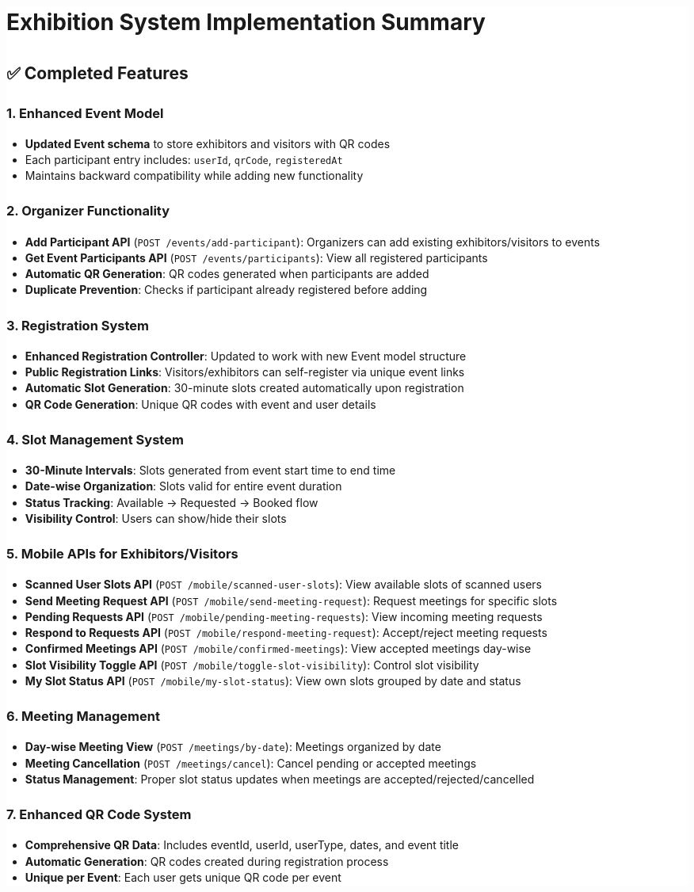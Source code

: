 # Exhibition System Implementation Summary

## ✅ Completed Features

### 1. Enhanced Event Model
- **Updated Event schema** to store exhibitors and visitors with QR codes
- Each participant entry includes: `userId`, `qrCode`, `registeredAt`
- Maintains backward compatibility while adding new functionality

### 2. Organizer Functionality
- **Add Participant API** (`POST /events/add-participant`): Organizers can add existing exhibitors/visitors to events
- **Get Event Participants API** (`POST /events/participants`): View all registered participants
- **Automatic QR Generation**: QR codes generated when participants are added
- **Duplicate Prevention**: Checks if participant already registered before adding

### 3. Registration System
- **Enhanced Registration Controller**: Updated to work with new Event model structure
- **Public Registration Links**: Visitors/exhibitors can self-register via unique event links
- **Automatic Slot Generation**: 30-minute slots created automatically upon registration
- **QR Code Generation**: Unique QR codes with event and user details

### 4. Slot Management System
- **30-Minute Intervals**: Slots generated from event start time to end time
- **Date-wise Organization**: Slots valid for entire event duration
- **Status Tracking**: Available → Requested → Booked flow
- **Visibility Control**: Users can show/hide their slots

### 5. Mobile APIs for Exhibitors/Visitors
- **Scanned User Slots API** (`POST /mobile/scanned-user-slots`): View available slots of scanned users
- **Send Meeting Request API** (`POST /mobile/send-meeting-request`): Request meetings for specific slots
- **Pending Requests API** (`POST /mobile/pending-meeting-requests`): View incoming meeting requests
- **Respond to Requests API** (`POST /mobile/respond-meeting-request`): Accept/reject meeting requests
- **Confirmed Meetings API** (`POST /mobile/confirmed-meetings`): View accepted meetings day-wise
- **Slot Visibility Toggle API** (`POST /mobile/toggle-slot-visibility`): Control slot visibility
- **My Slot Status API** (`POST /mobile/my-slot-status`): View own slots grouped by date and status

### 6. Meeting Management
- **Day-wise Meeting View** (`POST /meetings/by-date`): Meetings organized by date
- **Meeting Cancellation** (`POST /meetings/cancel`): Cancel pending or accepted meetings
- **Status Management**: Proper slot status updates when meetings are accepted/rejected/cancelled

### 7. Enhanced QR Code System
- **Comprehensive QR Data**: Includes eventId, userId, userType, dates, and event title
- **Automatic Generation**: QR codes created during registration process
- **Unique per Event**: Each user gets unique QR code per event
